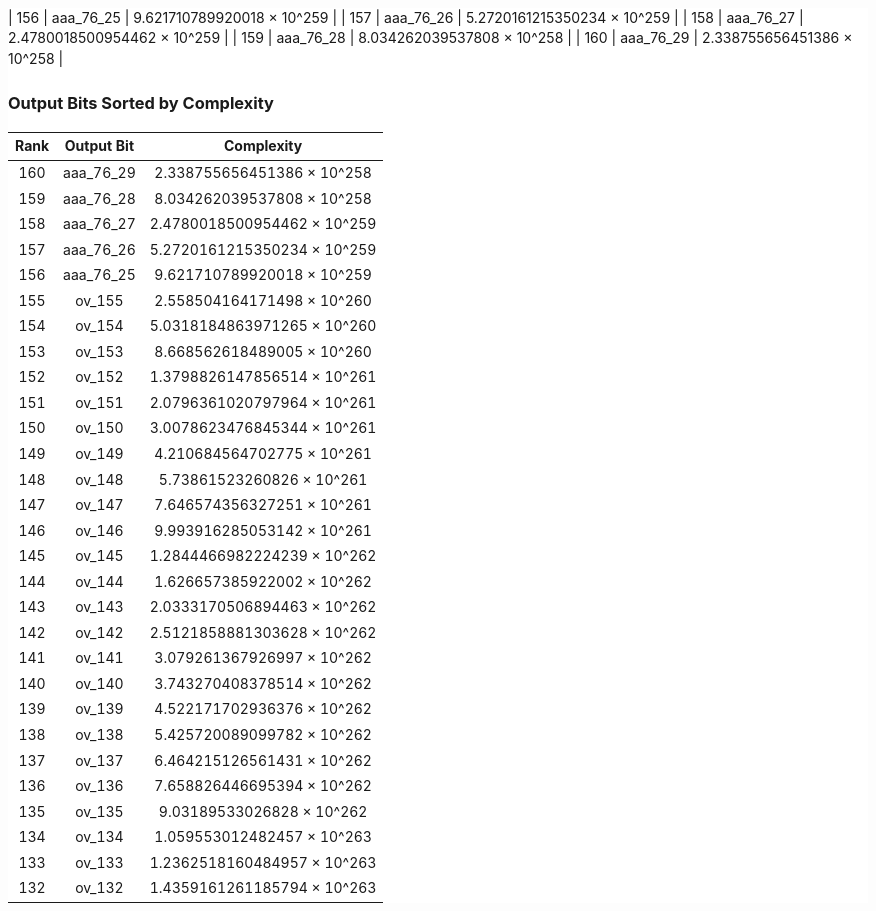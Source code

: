 | 156 | aaa_76_25 | 9.621710789920018 × 10^259 |
| 157 | aaa_76_26 | 5.2720161215350234 × 10^259 |
| 158 | aaa_76_27 | 2.4780018500954462 × 10^259 |
| 159 | aaa_76_28 | 8.034262039537808 × 10^258 |
| 160 | aaa_76_29 | 2.338755656451386 × 10^258 |

### Output Bits Sorted by Complexity

| Rank | Output Bit | Complexity |
|:----:|:----------:|:----------:|
| 160 | aaa_76_29 | 2.338755656451386 × 10^258 |
| 159 | aaa_76_28 | 8.034262039537808 × 10^258 |
| 158 | aaa_76_27 | 2.4780018500954462 × 10^259 |
| 157 | aaa_76_26 | 5.2720161215350234 × 10^259 |
| 156 | aaa_76_25 | 9.621710789920018 × 10^259 |
| 155 | ov_155 | 2.558504164171498 × 10^260 |
| 154 | ov_154 | 5.0318184863971265 × 10^260 |
| 153 | ov_153 | 8.668562618489005 × 10^260 |
| 152 | ov_152 | 1.3798826147856514 × 10^261 |
| 151 | ov_151 | 2.0796361020797964 × 10^261 |
| 150 | ov_150 | 3.0078623476845344 × 10^261 |
| 149 | ov_149 | 4.210684564702775 × 10^261 |
| 148 | ov_148 | 5.73861523260826 × 10^261 |
| 147 | ov_147 | 7.646574356327251 × 10^261 |
| 146 | ov_146 | 9.993916285053142 × 10^261 |
| 145 | ov_145 | 1.2844466982224239 × 10^262 |
| 144 | ov_144 | 1.626657385922002 × 10^262 |
| 143 | ov_143 | 2.0333170506894463 × 10^262 |
| 142 | ov_142 | 2.5121858881303628 × 10^262 |
| 141 | ov_141 | 3.079261367926997 × 10^262 |
| 140 | ov_140 | 3.743270408378514 × 10^262 |
| 139 | ov_139 | 4.522171702936376 × 10^262 |
| 138 | ov_138 | 5.425720089099782 × 10^262 |
| 137 | ov_137 | 6.464215126561431 × 10^262 |
| 136 | ov_136 | 7.658826446695394 × 10^262 |
| 135 | ov_135 | 9.03189533026828 × 10^262 |
| 134 | ov_134 | 1.059553012482457 × 10^263 |
| 133 | ov_133 | 1.2362518160484957 × 10^263 |
| 132 | ov_132 | 1.4359161261185794 × 10^263 |